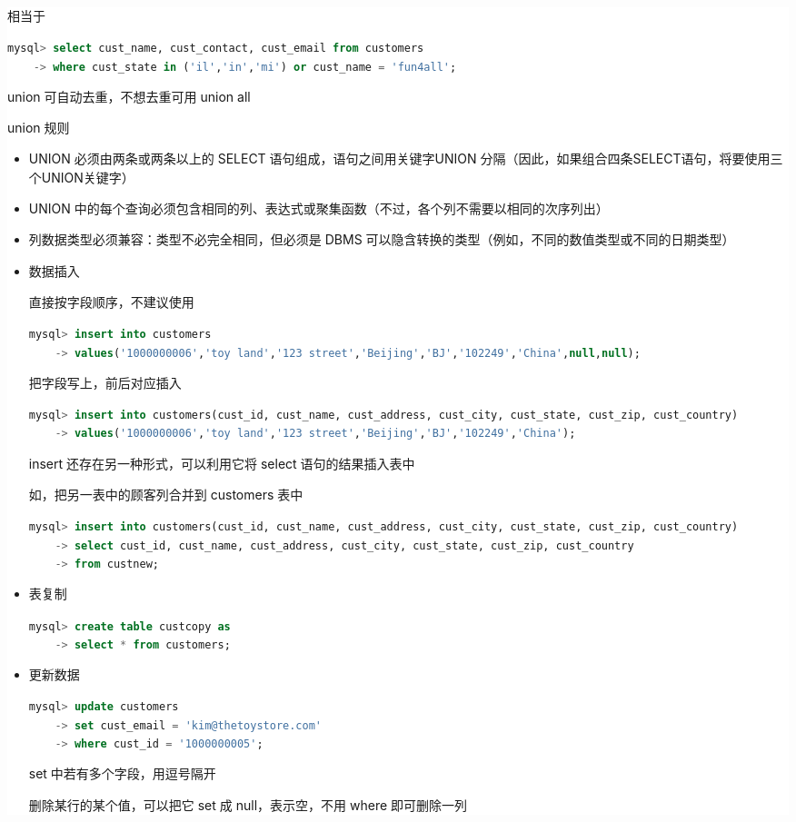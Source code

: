   相当于

  ```sql
  mysql> select cust_name, cust_contact, cust_email from customers
      -> where cust_state in ('il','in','mi') or cust_name = 'fun4all';
  ```

  union 可自动去重，不想去重可用 union all

  union 规则

  + UNION 必须由两条或两条以上的 SELECT 语句组成，语句之间用关键字UNION 分隔（因此，如果组合四条SELECT语句，将要使用三个UNION关键字）
  + UNION 中的每个查询必须包含相同的列、表达式或聚集函数（不过，各个列不需要以相同的次序列出）
  + 列数据类型必须兼容：类型不必完全相同，但必须是 DBMS 可以隐含转换的类型（例如，不同的数值类型或不同的日期类型）

+ 数据插入

  直接按字段顺序，不建议使用

  ```sql
  mysql> insert into customers
      -> values('1000000006','toy land','123 street','Beijing','BJ','102249','China',null,null);
  ```

  把字段写上，前后对应插入

  ```sql
  mysql> insert into customers(cust_id, cust_name, cust_address, cust_city, cust_state, cust_zip, cust_country)
      -> values('1000000006','toy land','123 street','Beijing','BJ','102249','China');
  ```

  insert 还存在另一种形式，可以利用它将 select 语句的结果插入表中

  如，把另一表中的顾客列合并到 customers 表中

  ```sql
  mysql> insert into customers(cust_id, cust_name, cust_address, cust_city, cust_state, cust_zip, cust_country)
      -> select cust_id, cust_name, cust_address, cust_city, cust_state, cust_zip, cust_country
      -> from custnew;
  ```

+ 表复制

  ```sql
  mysql> create table custcopy as
      -> select * from customers;
  ```

+ 更新数据

  ```sql
  mysql> update customers
      -> set cust_email = 'kim@thetoystore.com'
      -> where cust_id = '1000000005';
  ```

  set 中若有多个字段，用逗号隔开

  删除某行的某个值，可以把它 set 成 null，表示空，不用 where 即可删除一列
